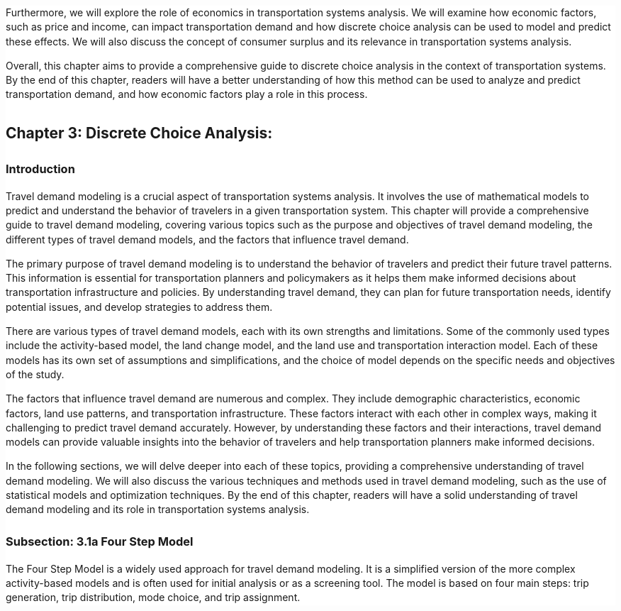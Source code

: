 Furthermore, we will explore the role of economics in transportation systems analysis. We will examine how economic factors, such as price and income, can impact transportation demand and how discrete choice analysis can be used to model and predict these effects. We will also discuss the concept of consumer surplus and its relevance in transportation systems analysis.

Overall, this chapter aims to provide a comprehensive guide to discrete choice analysis in the context of transportation systems. By the end of this chapter, readers will have a better understanding of how this method can be used to analyze and predict transportation demand, and how economic factors play a role in this process. 


## Chapter 3: Discrete Choice Analysis:




### Introduction

Travel demand modeling is a crucial aspect of transportation systems analysis. It involves the use of mathematical models to predict and understand the behavior of travelers in a given transportation system. This chapter will provide a comprehensive guide to travel demand modeling, covering various topics such as the purpose and objectives of travel demand modeling, the different types of travel demand models, and the factors that influence travel demand.

The primary purpose of travel demand modeling is to understand the behavior of travelers and predict their future travel patterns. This information is essential for transportation planners and policymakers as it helps them make informed decisions about transportation infrastructure and policies. By understanding travel demand, they can plan for future transportation needs, identify potential issues, and develop strategies to address them.

There are various types of travel demand models, each with its own strengths and limitations. Some of the commonly used types include the activity-based model, the land change model, and the land use and transportation interaction model. Each of these models has its own set of assumptions and simplifications, and the choice of model depends on the specific needs and objectives of the study.

The factors that influence travel demand are numerous and complex. They include demographic characteristics, economic factors, land use patterns, and transportation infrastructure. These factors interact with each other in complex ways, making it challenging to predict travel demand accurately. However, by understanding these factors and their interactions, travel demand models can provide valuable insights into the behavior of travelers and help transportation planners make informed decisions.

In the following sections, we will delve deeper into each of these topics, providing a comprehensive understanding of travel demand modeling. We will also discuss the various techniques and methods used in travel demand modeling, such as the use of statistical models and optimization techniques. By the end of this chapter, readers will have a solid understanding of travel demand modeling and its role in transportation systems analysis.




### Subsection: 3.1a Four Step Model

The Four Step Model is a widely used approach for travel demand modeling. It is a simplified version of the more complex activity-based models and is often used for initial analysis or as a screening tool. The model is based on four main steps: trip generation, trip distribution, mode choice, and trip assignment.
